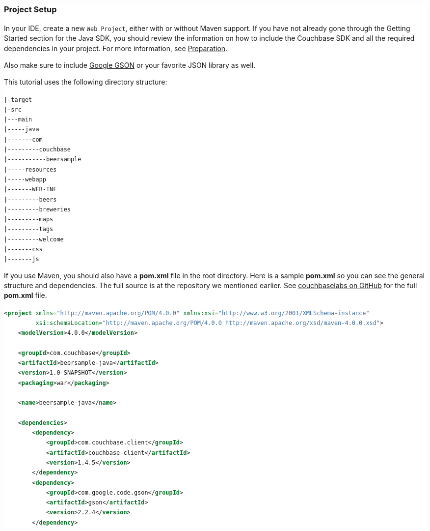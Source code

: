 <a id="preps-project"></a>

### Project Setup

In your IDE, create a new `Web Project`, either with or without Maven support.
If you have not already gone through the Getting Started section for the Java SDK, you
should review the information on how to include the Couchbase SDK and all the
required dependencies in your project. For more information, see
[Preparation](#getting-started-preparations).

Also make sure to include [Google GSON](https://code.google.com/p/google-gson/) or your favorite JSON library as well.

This tutorial uses the following directory structure:


```
|-target
|-src
|---main
|-----java
|-------com
|---------couchbase
|-----------beersample
|-----resources
|-----webapp
|-------WEB-INF
|---------beers
|---------breweries
|---------maps
|---------tags
|---------welcome
|-------css
|-------js
```

If you use Maven, you should also have a **pom.xml** file in the root directory. Here
is a sample **pom.xml** so you can see the general structure and dependencies. The
full source is at the repository we mentioned earlier. See [couchbaselabs on
GitHub](http://github.com/couchbaselabs/beersample-java) for the full **pom.xml** file.


```xml
<project xmlns="http://maven.apache.org/POM/4.0.0" xmlns:xsi="http://www.w3.org/2001/XMLSchema-instance"
         xsi:schemaLocation="http://maven.apache.org/POM/4.0.0 http://maven.apache.org/xsd/maven-4.0.0.xsd">
    <modelVersion>4.0.0</modelVersion>

    <groupId>com.couchbase</groupId>
    <artifactId>beersample-java</artifactId>
    <version>1.0-SNAPSHOT</version>
    <packaging>war</packaging>

    <name>beersample-java</name>

    <dependencies>
        <dependency>
            <groupId>com.couchbase.client</groupId>
            <artifactId>couchbase-client</artifactId>
            <version>1.4.5</version>
        </dependency>
        <dependency>
            <groupId>com.google.code.gson</groupId>
            <artifactId>gson</artifactId>
            <version>2.2.4</version>
        </dependency>
```